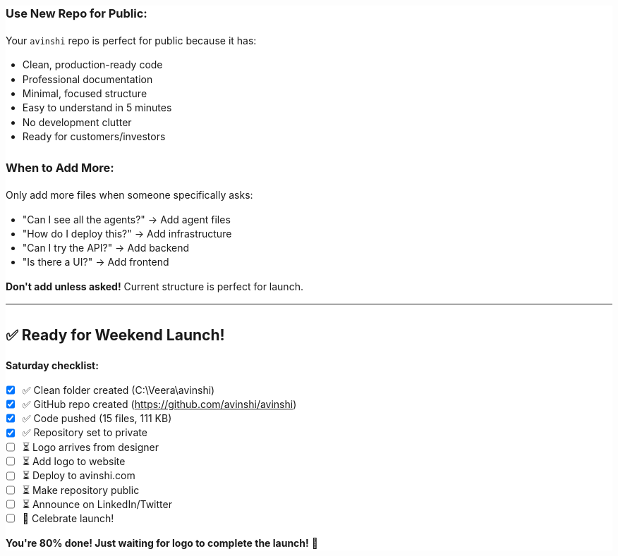 ### **Use New Repo for Public:**
Your `avinshi` repo is perfect for public because it has:
- Clean, production-ready code
- Professional documentation
- Minimal, focused structure
- Easy to understand in 5 minutes
- No development clutter
- Ready for customers/investors

### **When to Add More:**
Only add more files when someone specifically asks:
- "Can I see all the agents?" → Add agent files
- "How do I deploy this?" → Add infrastructure
- "Can I try the API?" → Add backend
- "Is there a UI?" → Add frontend

**Don't add unless asked!** Current structure is perfect for launch.

---

## ✅ Ready for Weekend Launch!

**Saturday checklist:**
- [x] ✅ Clean folder created (C:\Veera\avinshi)
- [x] ✅ GitHub repo created (https://github.com/avinshi/avinshi)
- [x] ✅ Code pushed (15 files, 111 KB)
- [x] ✅ Repository set to private
- [ ] ⏳ Logo arrives from designer
- [ ] ⏳ Add logo to website
- [ ] ⏳ Deploy to avinshi.com
- [ ] ⏳ Make repository public
- [ ] ⏳ Announce on LinkedIn/Twitter
- [ ] 🎉 Celebrate launch!

**You're 80% done! Just waiting for logo to complete the launch!** 🚀
